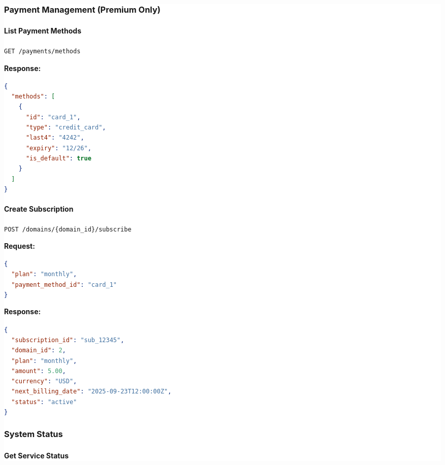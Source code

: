 ### Payment Management (Premium Only)

#### List Payment Methods

```
GET /payments/methods
```

**Response:**

```json
{
  "methods": [
    {
      "id": "card_1",
      "type": "credit_card",
      "last4": "4242",
      "expiry": "12/26",
      "is_default": true
    }
  ]
}
```

#### Create Subscription

```
POST /domains/{domain_id}/subscribe
```

**Request:**

```json
{
  "plan": "monthly",
  "payment_method_id": "card_1"
}
```

**Response:**

```json
{
  "subscription_id": "sub_12345",
  "domain_id": 2,
  "plan": "monthly",
  "amount": 5.00,
  "currency": "USD",
  "next_billing_date": "2025-09-23T12:00:00Z",
  "status": "active"
}
```

### System Status

#### Get Service Status
